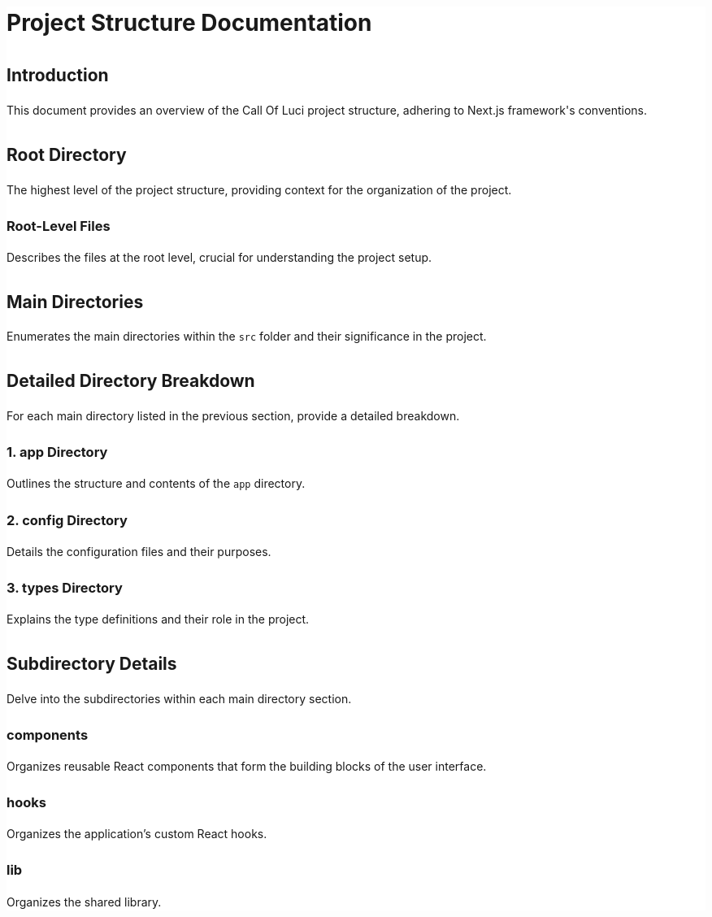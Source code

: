 # Project Structure Documentation

## Introduction

This document provides an overview of the Call Of Luci project structure, adhering to Next.js framework's conventions.

## Root Directory

The highest level of the project structure, providing context for the organization of the project.

### Root-Level Files

Describes the files at the root level, crucial for understanding the project setup.

## Main Directories

Enumerates the main directories within the `src` folder and their significance in the project.

## Detailed Directory Breakdown

For each main directory listed in the previous section, provide a detailed breakdown.

### 1. app Directory

Outlines the structure and contents of the `app` directory.

### 2. config Directory

Details the configuration files and their purposes.

### 3. types Directory

Explains the type definitions and their role in the project.

## Subdirectory Details

Delve into the subdirectories within each main directory section.

### components

Organizes reusable React components that form the building blocks of the user interface.

### hooks

Organizes the application’s custom React hooks.

### lib

Organizes the shared library.
